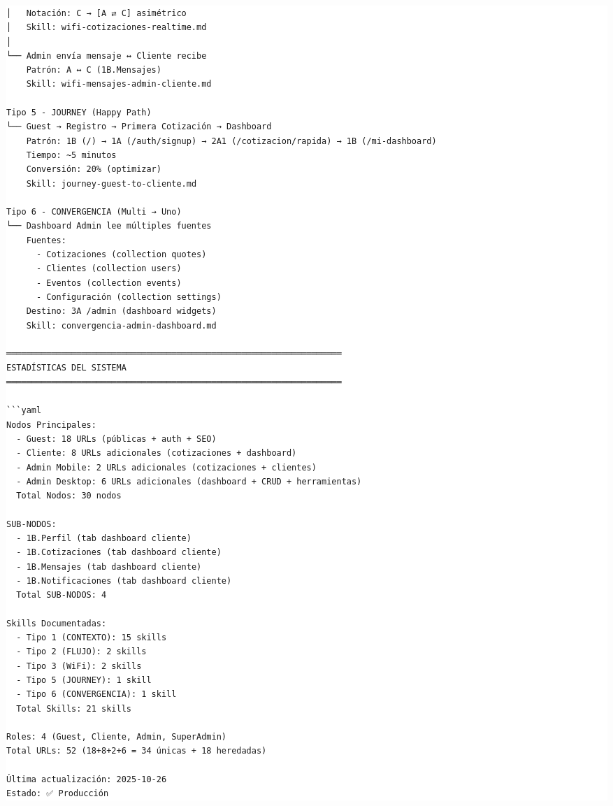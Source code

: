 ```
│   Notación: C → [A ⇄ C] asimétrico
│   Skill: wifi-cotizaciones-realtime.md
│
└── Admin envía mensaje ↔ Cliente recibe
    Patrón: A ↔ C (1B.Mensajes)
    Skill: wifi-mensajes-admin-cliente.md

Tipo 5 - JOURNEY (Happy Path)
└── Guest → Registro → Primera Cotización → Dashboard
    Patrón: 1B (/) → 1A (/auth/signup) → 2A1 (/cotizacion/rapida) → 1B (/mi-dashboard)
    Tiempo: ~5 minutos
    Conversión: 20% (optimizar)
    Skill: journey-guest-to-cliente.md

Tipo 6 - CONVERGENCIA (Multi → Uno)
└── Dashboard Admin lee múltiples fuentes
    Fuentes:
      - Cotizaciones (collection quotes)
      - Clientes (collection users)
      - Eventos (collection events)
      - Configuración (collection settings)
    Destino: 3A /admin (dashboard widgets)
    Skill: convergencia-admin-dashboard.md

═══════════════════════════════════════════════════════════════════
ESTADÍSTICAS DEL SISTEMA
═══════════════════════════════════════════════════════════════════

```yaml
Nodos Principales:
  - Guest: 18 URLs (públicas + auth + SEO)
  - Cliente: 8 URLs adicionales (cotizaciones + dashboard)
  - Admin Mobile: 2 URLs adicionales (cotizaciones + clientes)
  - Admin Desktop: 6 URLs adicionales (dashboard + CRUD + herramientas)
  Total Nodos: 30 nodos

SUB-NODOS:
  - 1B.Perfil (tab dashboard cliente)
  - 1B.Cotizaciones (tab dashboard cliente)
  - 1B.Mensajes (tab dashboard cliente)
  - 1B.Notificaciones (tab dashboard cliente)
  Total SUB-NODOS: 4

Skills Documentadas:
  - Tipo 1 (CONTEXTO): 15 skills
  - Tipo 2 (FLUJO): 2 skills
  - Tipo 3 (WiFi): 2 skills
  - Tipo 5 (JOURNEY): 1 skill
  - Tipo 6 (CONVERGENCIA): 1 skill
  Total Skills: 21 skills

Roles: 4 (Guest, Cliente, Admin, SuperAdmin)
Total URLs: 52 (18+8+2+6 = 34 únicas + 18 heredadas)

Última actualización: 2025-10-26
Estado: ✅ Producción
```
